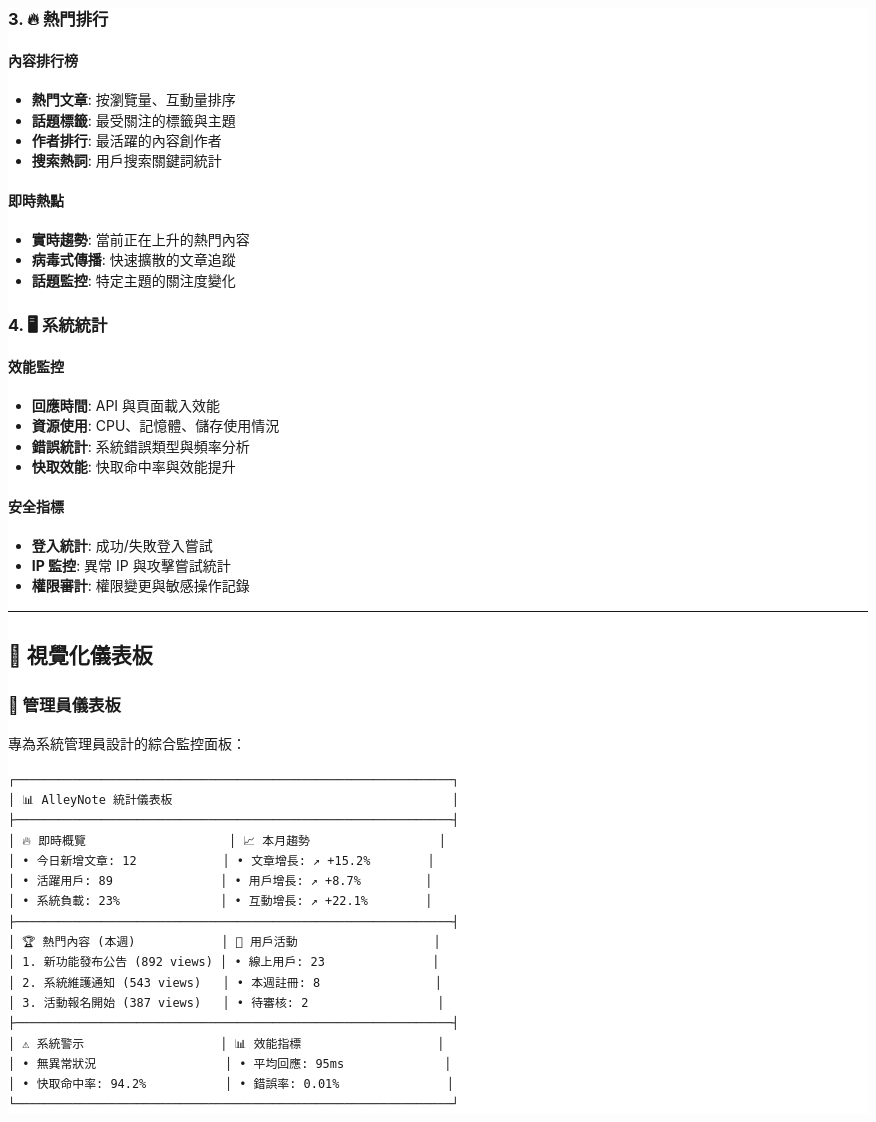 ### 3. 🔥 熱門排行

#### 內容排行榜
- **熱門文章**: 按瀏覽量、互動量排序
- **話題標籤**: 最受關注的標籤與主題
- **作者排行**: 最活躍的內容創作者
- **搜索熱詞**: 用戶搜索關鍵詞統計

#### 即時熱點
- **實時趨勢**: 當前正在上升的熱門內容
- **病毒式傳播**: 快速擴散的文章追蹤
- **話題監控**: 特定主題的關注度變化

### 4. 🖥️ 系統統計

#### 效能監控
- **回應時間**: API 與頁面載入效能
- **資源使用**: CPU、記憶體、儲存使用情況
- **錯誤統計**: 系統錯誤類型與頻率分析
- **快取效能**: 快取命中率與效能提升

#### 安全指標
- **登入統計**: 成功/失敗登入嘗試
- **IP 監控**: 異常 IP 與攻擊嘗試統計
- **權限審計**: 權限變更與敏感操作記錄

---

## 🎨 視覺化儀表板

### 📱 管理員儀表板
專為系統管理員設計的綜合監控面板：

```
┌─────────────────────────────────────────────────────────────┐
│ 📊 AlleyNote 統計儀表板                                       │
├─────────────────────────────────────────────────────────────┤
│ 🔥 即時概覽                    │ 📈 本月趨勢                  │
│ • 今日新增文章: 12            │ • 文章增長: ↗️ +15.2%        │
│ • 活躍用戶: 89               │ • 用戶增長: ↗️ +8.7%         │
│ • 系統負載: 23%              │ • 互動增長: ↗️ +22.1%        │
├─────────────────────────────────────────────────────────────┤
│ 🏆 熱門內容 (本週)            │ 👥 用戶活動                   │
│ 1. 新功能發布公告 (892 views) │ • 線上用戶: 23               │
│ 2. 系統維護通知 (543 views)   │ • 本週註冊: 8                │
│ 3. 活動報名開始 (387 views)   │ • 待審核: 2                  │
├─────────────────────────────────────────────────────────────┤
│ ⚠️ 系統警示                   │ 📊 效能指標                   │
│ • 無異常狀況                  │ • 平均回應: 95ms              │
│ • 快取命中率: 94.2%           │ • 錯誤率: 0.01%               │
└─────────────────────────────────────────────────────────────┘
```
